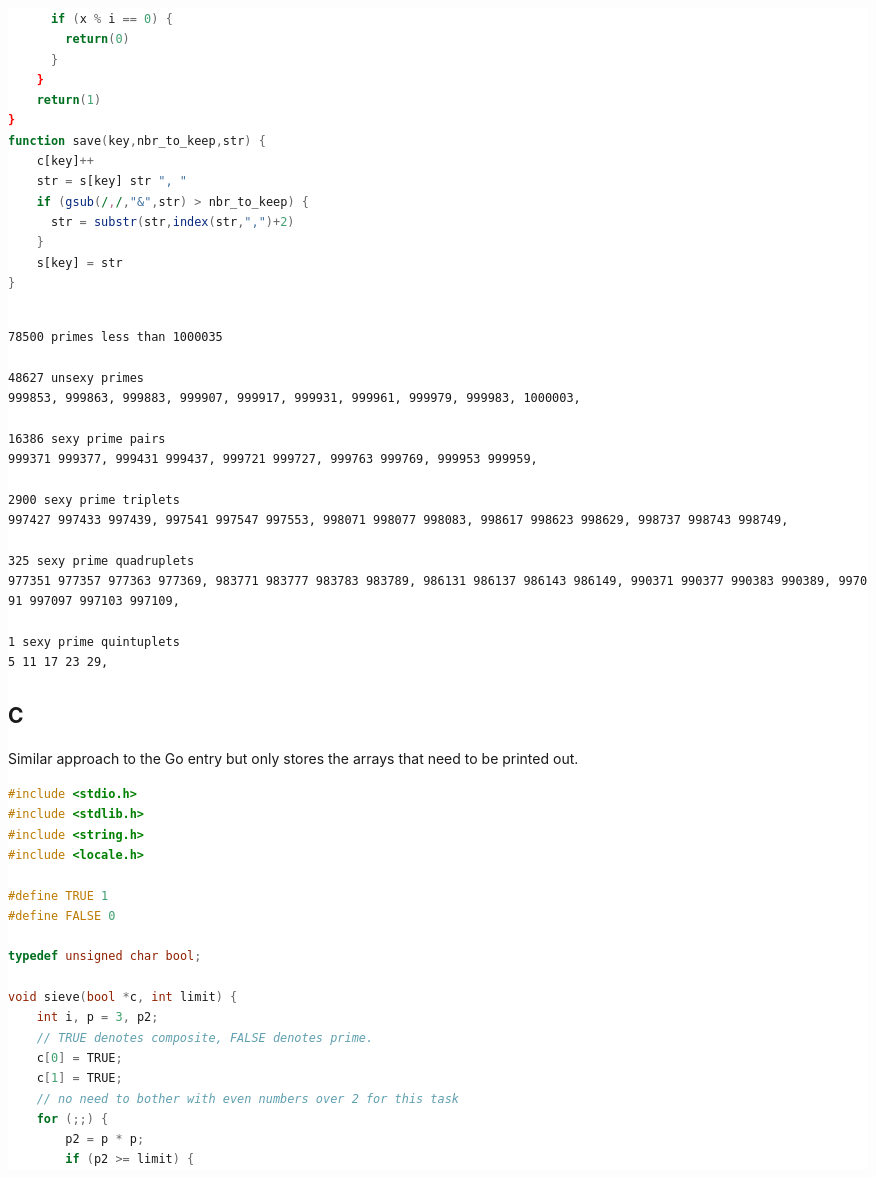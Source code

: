 ```AWK
      if (x % i == 0) {
        return(0)
      }
    }
    return(1)
}
function save(key,nbr_to_keep,str) {
    c[key]++
    str = s[key] str ", "
    if (gsub(/,/,"&",str) > nbr_to_keep) {
      str = substr(str,index(str,",")+2)
    }
    s[key] = str
}

```

```txt

78500 primes less than 1000035

48627 unsexy primes
999853, 999863, 999883, 999907, 999917, 999931, 999961, 999979, 999983, 1000003,

16386 sexy prime pairs
999371 999377, 999431 999437, 999721 999727, 999763 999769, 999953 999959,

2900 sexy prime triplets
997427 997433 997439, 997541 997547 997553, 998071 998077 998083, 998617 998623 998629, 998737 998743 998749,

325 sexy prime quadruplets
977351 977357 977363 977369, 983771 983777 983783 983789, 986131 986137 986143 986149, 990371 990377 990383 990389, 997091 997097 997103 997109,

1 sexy prime quintuplets
5 11 17 23 29,

```


## C

Similar approach to the Go entry but only stores the arrays that need to be printed out.

```c
#include <stdio.h>
#include <stdlib.h>
#include <string.h>
#include <locale.h>

#define TRUE 1
#define FALSE 0

typedef unsigned char bool;

void sieve(bool *c, int limit) {
    int i, p = 3, p2;
    // TRUE denotes composite, FALSE denotes prime.
    c[0] = TRUE;
    c[1] = TRUE;
    // no need to bother with even numbers over 2 for this task
    for (;;) {
        p2 = p * p;
        if (p2 >= limit) {
```